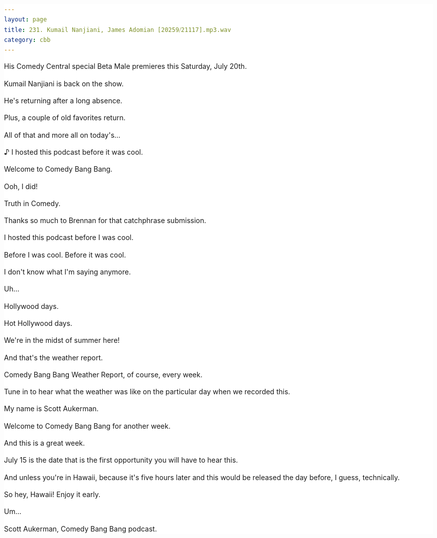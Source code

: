 ```yaml
---
layout: page
title: 231. Kumail Nanjiani, James Adomian [20259⧸21117].mp3.wav
category: cbb 
---
```


His Comedy Central special Beta Male premieres this Saturday, July 20th.

Kumail Nanjiani is back on the show.

He's returning after a long absence.

Plus, a couple of old favorites return.

All of that and more all on today's...

♪ I hosted this podcast before it was cool.

Welcome to Comedy Bang Bang.

Ooh, I did!

Truth in Comedy.

Thanks so much to Brennan for that catchphrase submission.

I hosted this podcast before I was cool.

Before I was cool. Before it was cool.

I don't know what I'm saying anymore.

Uh...

Hollywood days.

Hot Hollywood days.

We're in the midst of summer here!

And that's the weather report.

Comedy Bang Bang Weather Report, of course, every week.

Tune in to hear what the weather was like on the particular day when we recorded this.

My name is Scott Aukerman.

Welcome to Comedy Bang Bang for another week.

And this is a great week.

July 15 is the date that is the first opportunity you will have to hear this.

And unless you're in Hawaii, because it's five hours later and this would be released the day before, I guess, technically.

So hey, Hawaii! Enjoy it early.

Um...

Scott Aukerman, Comedy Bang Bang podcast.
